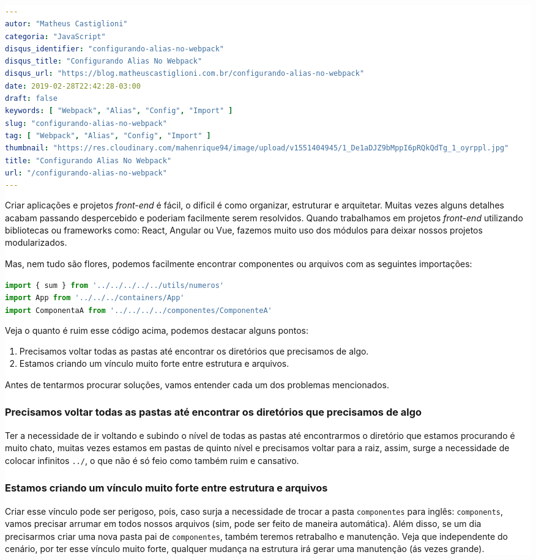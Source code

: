 ```yaml
---
autor: "Matheus Castiglioni"
categoria: "JavaScript"
disqus_identifier: "configurando-alias-no-webpack"
disqus_title: "Configurando Alias No Webpack"
disqus_url: "https://blog.matheuscastiglioni.com.br/configurando-alias-no-webpack"
date: 2019-02-28T22:42:28-03:00
draft: false
keywords: [ "Webpack", "Alias", "Config", "Import" ]
slug: "configurando-alias-no-webpack"
tag: [ "Webpack", "Alias", "Config", "Import" ]
thumbnail: "https://res.cloudinary.com/mahenrique94/image/upload/v1551404945/1_De1aDJZ9bMppI6pRQkQdTg_1_oyrppl.jpg"
title: "Configurando Alias No Webpack"
url: "/configurando-alias-no-webpack"
---
```


Criar aplicações e projetos *front-end* é fácil, o dificil é como organizar, estruturar e arquitetar. Muitas vezes alguns detalhes acabam passando despercebido e poderiam facilmente serem resolvidos. Quando trabalhamos em projetos *front-end* utilizando bibliotecas ou frameworks como: React, Angular ou Vue, fazemos muito uso dos módulos para deixar nossos projetos modularizados.

Mas, nem tudo são flores, podemos facilmente encontrar componentes ou arquivos com as seguintes importações:

```javascript
import { sum } from '../../../../../utils/numeros'
import App from '../../../containers/App'
import ComponentaA from '../../../../componentes/ComponenteA'
```

Veja o quanto é ruim esse código acima, podemos destacar alguns pontos:

1. Precisamos voltar todas as pastas até encontrar os diretórios que precisamos de algo.
2. Estamos criando um vínculo muito forte entre estrutura e arquivos.

Antes de tentarmos procurar soluções, vamos entender cada um dos problemas mencionados.

### Precisamos voltar todas as pastas até encontrar os diretórios que precisamos de algo

Ter a necessidade de ir voltando e subindo o nível de todas as pastas até encontrarmos o diretório que estamos procurando é muito chato, muitas vezes estamos em pastas de quinto nível e precisamos voltar para a raiz, assim, surge a necessidade de colocar infinitos `../`, o que não é só feio como também ruim e cansativo.

### Estamos criando um vínculo muito forte entre estrutura e arquivos

Criar esse vínculo pode ser perigoso, pois, caso surja a necessidade de trocar a pasta `componentes` para inglês: `components`, vamos precisar arrumar em todos nossos arquivos (sim, pode ser feito de maneira automática). Além disso, se um dia precisarmos criar uma nova pasta pai de `componentes`, também teremos retrabalho e manutenção. Veja que independente do cenário, por ter esse vínculo muito forte, qualquer mudança na estrutura irá gerar uma manutenção (ás vezes grande).

